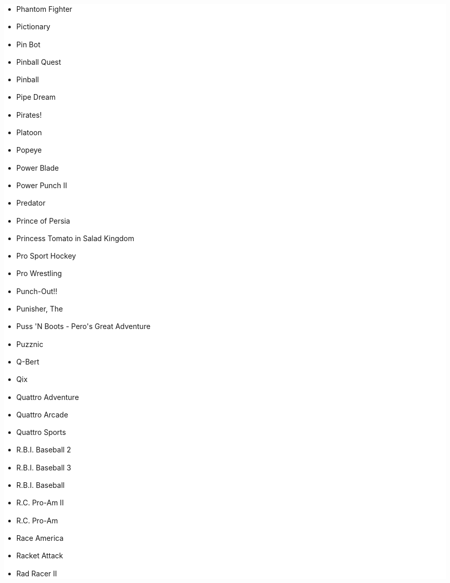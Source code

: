 * Phantom Fighter

* Pictionary

* Pin Bot

* Pinball Quest

* Pinball

* Pipe Dream

* Pirates!

* Platoon

* Popeye

* Power Blade

* Power Punch II

* Predator

* Prince of Persia

* Princess Tomato in Salad Kingdom

* Pro Sport Hockey

* Pro Wrestling

* Punch-Out!!

* Punisher, The

* Puss 'N Boots - Pero's Great Adventure

* Puzznic

* Q-Bert

* Qix

* Quattro Adventure

* Quattro Arcade

* Quattro Sports

* R.B.I. Baseball 2

* R.B.I. Baseball 3

* R.B.I. Baseball

* R.C. Pro-Am II

* R.C. Pro-Am

* Race America

* Racket Attack

* Rad Racer II
